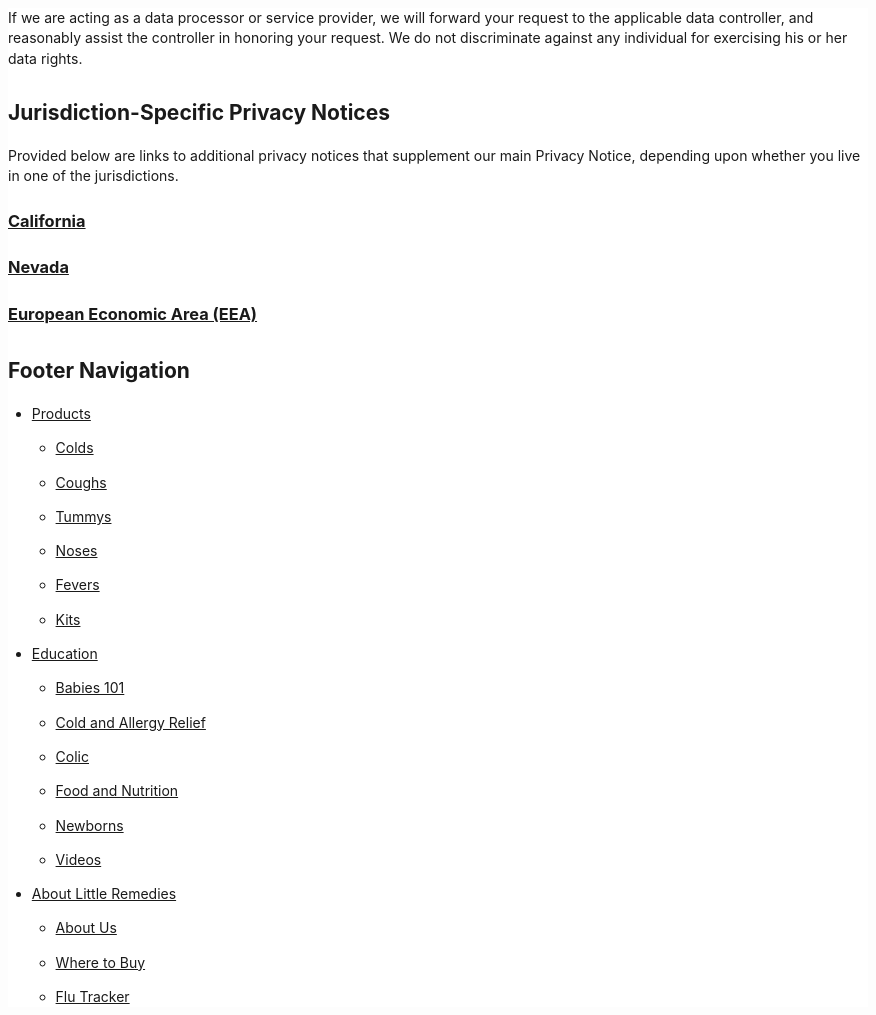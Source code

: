 If we are acting as a data processor or service provider, we will forward your request to the applicable data controller, and reasonably assist the controller in honoring your request. We do not discriminate against any individual for exercising his or her data rights.

Jurisdiction-Specific Privacy Notices
-------------------------------------

Provided below are links to additional privacy notices that supplement our main Privacy Notice, depending upon whether you live in one of the jurisdictions.

### [California](https://www.littleremedies.com/california-privacy-notice)

### [Nevada](https://www.littleremedies.com/nevada-privacy-notice)

### [European Economic Area (EEA)](https://www.littleremedies.com/eea-privacy-notice)

Footer Navigation
-----------------

* [Products](https://www.littleremedies.com/remedies)
    
    * [Colds](https://www.littleremedies.com/remedies/cold-remedies)
        
    * [Coughs](https://www.littleremedies.com/remedies/cough-remedies)
        
    * [Tummys](https://www.littleremedies.com/remedies/stomach-gas-remedies)
        
    * [Noses](https://www.littleremedies.com/remedies/nose-remedies)
        
    * [Fevers](https://www.littleremedies.com/remedies/fever-remedies)
        
    * [Kits](https://www.littleremedies.com/remedies/remedy-kits)
        
    
* [Education](https://www.littleremedies.com/blog)
    
    * [Babies 101](https://www.littleremedies.com/blog-search?f%5B0%5D=topics_facet_blog%3A156)
        
    * [Cold and Allergy Relief](https://www.littleremedies.com/blog-search?f%5B0%5D=topics_facet_blog%3A161)
        
    * [Colic](https://www.littleremedies.com/blog-search?f%5B0%5D=topics_facet_blog%3A166)
        
    * [Food and Nutrition](https://www.littleremedies.com/blog-search?f%5B0%5D=topics_facet_blog%3A171)
        
    * [Newborns](https://www.littleremedies.com/blog-search?f%5B0%5D=topics_facet_blog%3A176)
        
    * [Videos](https://www.littleremedies.com/videos)
        
    
* [About Little Remedies](https://www.littleremedies.com/about-us)
    
    * [About Us](https://www.littleremedies.com/about-us)
        
    * [Where to Buy](https://www.littleremedies.com/where-to-buy)
        
    * [Flu Tracker](https://www.littleremedies.com/flu-tracker)
        